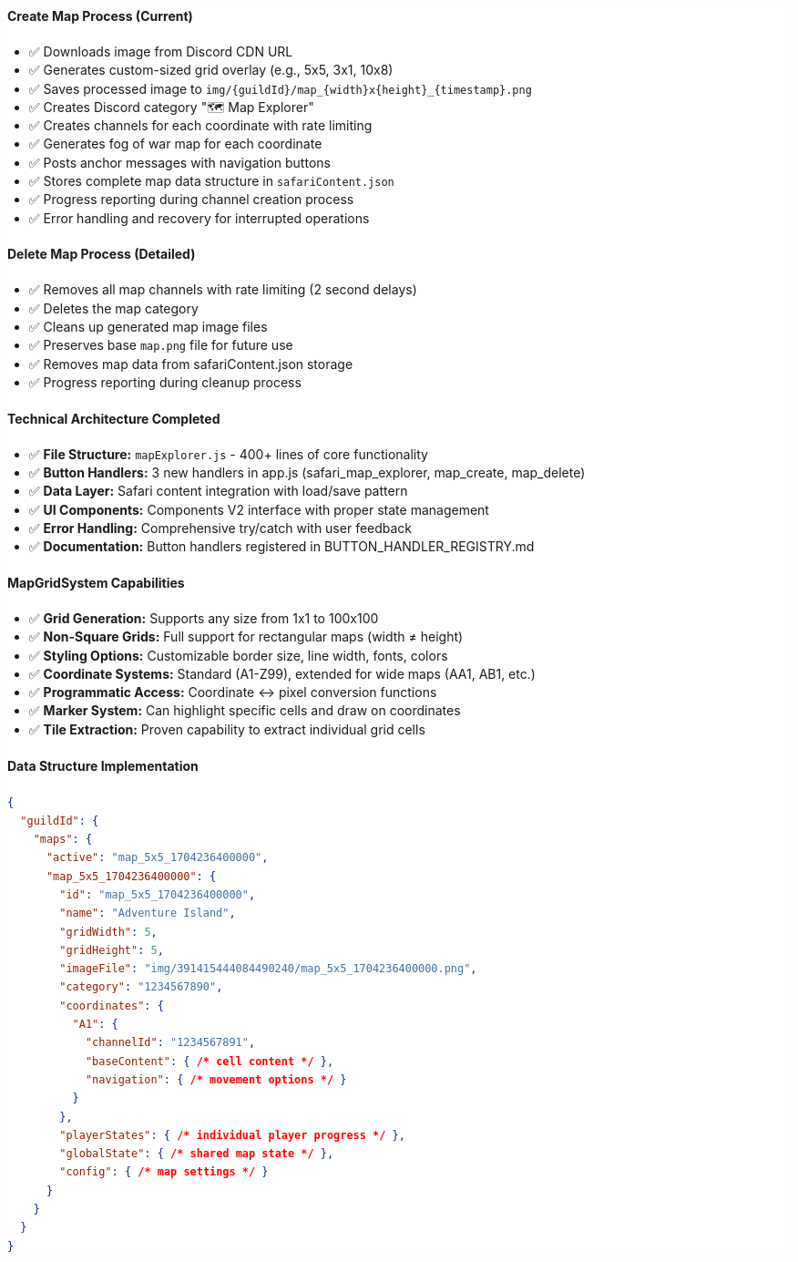 #### Create Map Process (Current)
- ✅ Downloads image from Discord CDN URL
- ✅ Generates custom-sized grid overlay (e.g., 5x5, 3x1, 10x8)
- ✅ Saves processed image to `img/{guildId}/map_{width}x{height}_{timestamp}.png`
- ✅ Creates Discord category "🗺️ Map Explorer" 
- ✅ Creates channels for each coordinate with rate limiting
- ✅ Generates fog of war map for each coordinate
- ✅ Posts anchor messages with navigation buttons
- ✅ Stores complete map data structure in `safariContent.json`
- ✅ Progress reporting during channel creation process
- ✅ Error handling and recovery for interrupted operations

#### Delete Map Process (Detailed)
- ✅ Removes all map channels with rate limiting (2 second delays)
- ✅ Deletes the map category
- ✅ Cleans up generated map image files
- ✅ Preserves base `map.png` file for future use
- ✅ Removes map data from safariContent.json storage
- ✅ Progress reporting during cleanup process

#### Technical Architecture Completed
- ✅ **File Structure:** `mapExplorer.js` - 400+ lines of core functionality
- ✅ **Button Handlers:** 3 new handlers in app.js (safari_map_explorer, map_create, map_delete)
- ✅ **Data Layer:** Safari content integration with load/save pattern
- ✅ **UI Components:** Components V2 interface with proper state management
- ✅ **Error Handling:** Comprehensive try/catch with user feedback
- ✅ **Documentation:** Button handlers registered in BUTTON_HANDLER_REGISTRY.md

#### MapGridSystem Capabilities
- ✅ **Grid Generation:** Supports any size from 1x1 to 100x100
- ✅ **Non-Square Grids:** Full support for rectangular maps (width ≠ height)
- ✅ **Styling Options:** Customizable border size, line width, fonts, colors
- ✅ **Coordinate Systems:** Standard (A1-Z99), extended for wide maps (AA1, AB1, etc.)
- ✅ **Programmatic Access:** Coordinate ↔ pixel conversion functions
- ✅ **Marker System:** Can highlight specific cells and draw on coordinates
- ✅ **Tile Extraction:** Proven capability to extract individual grid cells

#### Data Structure Implementation
```json
{
  "guildId": {
    "maps": {
      "active": "map_5x5_1704236400000",
      "map_5x5_1704236400000": {
        "id": "map_5x5_1704236400000",
        "name": "Adventure Island",
        "gridWidth": 5,
        "gridHeight": 5,
        "imageFile": "img/391415444084490240/map_5x5_1704236400000.png",
        "category": "1234567890",
        "coordinates": {
          "A1": {
            "channelId": "1234567891",
            "baseContent": { /* cell content */ },
            "navigation": { /* movement options */ }
          }
        },
        "playerStates": { /* individual player progress */ },
        "globalState": { /* shared map state */ },
        "config": { /* map settings */ }
      }
    }
  }
}
```